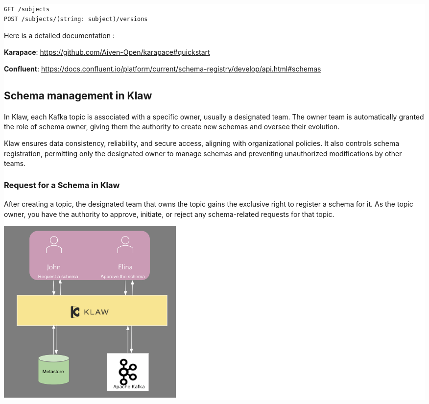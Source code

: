 
```
GET /subjects
POST /subjects/(string: subject)/versions
```

Here is a detailed documentation :

**Karapace**: https://github.com/Aiven-Open/karapace#quickstart

**Confluent**: https://docs.confluent.io/platform/current/schema-registry/develop/api.html#schemas

## Schema management in Klaw

In Klaw, each Kafka topic is associated with a specific owner, usually a designated team. The owner team is
automatically granted the role of schema owner, giving them the authority to create new schemas and oversee their
evolution.

Klaw ensures data consistency, reliability, and secure access, aligning with organizational policies. It also controls
schema registration, permitting only the designated owner to manage schemas and preventing unauthorized modifications
by other teams.


### Request for a Schema in Klaw

After creating a topic, the designated team that owns the topic gains the exclusive right to register a schema for it.
As the topic owner, you have the authority to approve, initiate, or reject any schema-related requests for that topic.


![image](../../../static/images/blogimages/SchemaRequest-Workflow.png)
